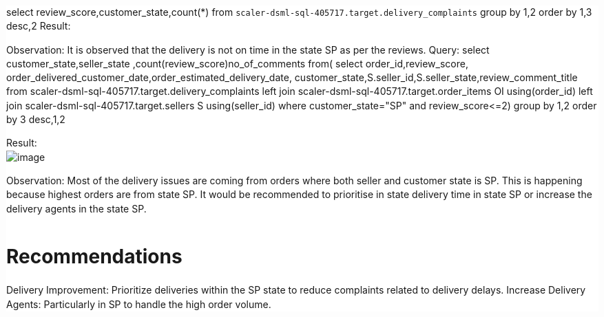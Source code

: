 select review_score,customer_state,count(*) from `scaler-dsml-sql-405717.target.delivery_complaints`
group by 1,2
order by 1,3 desc,2
 Result: 
 
Observation:  It is observed that the delivery is not on time in the state SP as per the reviews.
Query:
select customer_state,seller_state ,count(review_score)no_of_comments from(
select order_id,review_score, order_delivered_customer_date,order_estimated_delivery_date,
customer_state,S.seller_id,S.seller_state,review_comment_title
from scaler-dsml-sql-405717.target.delivery_complaints
left join scaler-dsml-sql-405717.target.order_items OI
using(order_id)
left join scaler-dsml-sql-405717.target.sellers S
using(seller_id)
where customer_state="SP" and review_score<=2)
group by 1,2
order by 3 desc,1,2

Result:  
![image](https://github.com/user-attachments/assets/61b0c033-9796-4b21-a6fb-cd194b3ffedd)


Observation: Most of the delivery issues are coming from orders where both seller and customer state is SP. This is happening because highest orders are from state SP. It would be recommended to prioritise in state delivery time in state SP or increase the delivery agents in the state SP.


# Recommendations
Delivery Improvement: Prioritize deliveries within the SP state to reduce complaints related to delivery delays.
Increase Delivery Agents: Particularly in SP to handle the high order volume.









